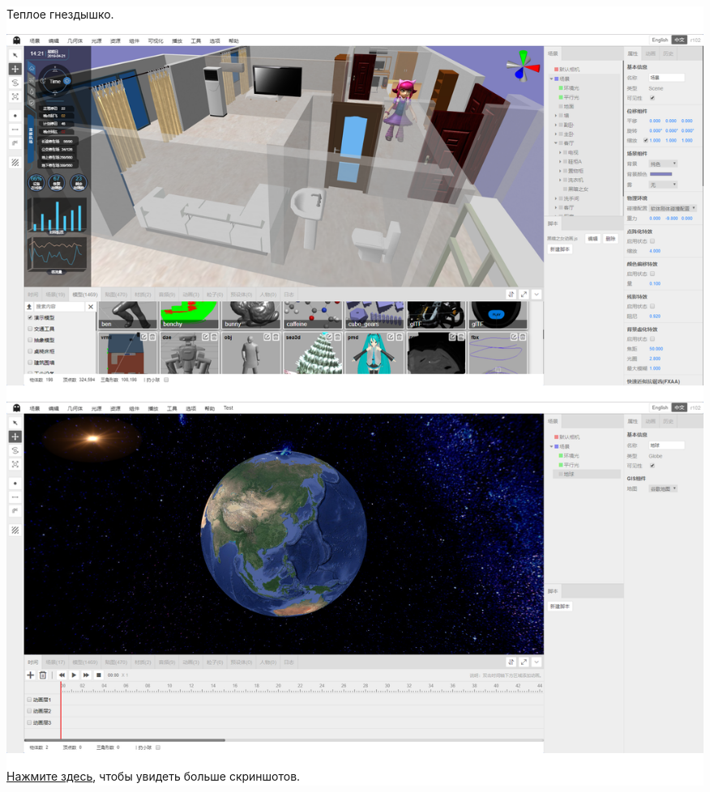 Теплое гнездышко.

![Image](images/scene20190427.png)

![image](images/scene20190414.png)

[Нажмите здесь](images/README.md), чтобы увидеть больше скриншотов.
